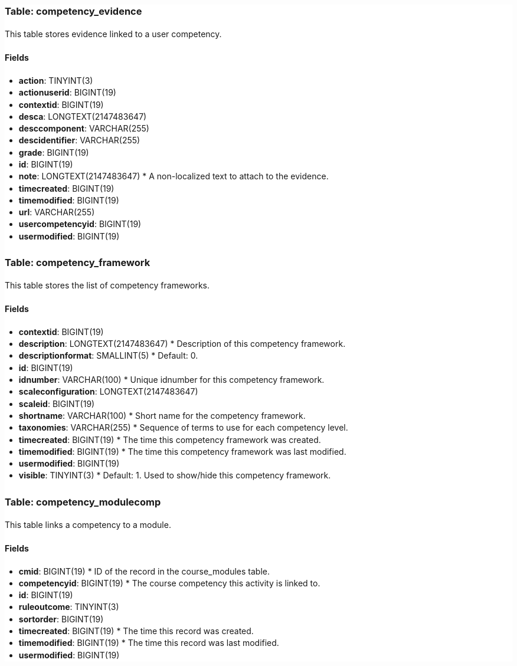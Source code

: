 ### Table: competency_evidence

This table stores evidence linked to a user competency.

#### Fields

- **action**: TINYINT(3)
- **actionuserid**: BIGINT(19)
- **contextid**: BIGINT(19)
- **desca**: LONGTEXT(2147483647)
- **desccomponent**: VARCHAR(255)
- **descidentifier**: VARCHAR(255)
- **grade**: BIGINT(19)
- **id**: BIGINT(19)
- **note**: LONGTEXT(2147483647) \* A non-localized text to attach to the evidence.
- **timecreated**: BIGINT(19)
- **timemodified**: BIGINT(19)
- **url**: VARCHAR(255)
- **usercompetencyid**: BIGINT(19)
- **usermodified**: BIGINT(19)

### Table: competency_framework

This table stores the list of competency frameworks.

#### Fields

- **contextid**: BIGINT(19)
- **description**: LONGTEXT(2147483647) \* Description of this competency framework.
- **descriptionformat**: SMALLINT(5) \* Default: 0.
- **id**: BIGINT(19)
- **idnumber**: VARCHAR(100) \* Unique idnumber for this competency framework.
- **scaleconfiguration**: LONGTEXT(2147483647)
- **scaleid**: BIGINT(19)
- **shortname**: VARCHAR(100) \* Short name for the competency framework.
- **taxonomies**: VARCHAR(255) \* Sequence of terms to use for each competency level.
- **timecreated**: BIGINT(19) \* The time this competency framework was created.
- **timemodified**: BIGINT(19) \* The time this competency framework was last modified.
- **usermodified**: BIGINT(19)
- **visible**: TINYINT(3) \* Default: 1. Used to show/hide this competency framework.

### Table: competency_modulecomp

This table links a competency to a module.

#### Fields

- **cmid**: BIGINT(19) \* ID of the record in the course_modules table.
- **competencyid**: BIGINT(19) \* The course competency this activity is linked to.
- **id**: BIGINT(19)
- **ruleoutcome**: TINYINT(3)
- **sortorder**: BIGINT(19)
- **timecreated**: BIGINT(19) \* The time this record was created.
- **timemodified**: BIGINT(19) \* The time this record was last modified.
- **usermodified**: BIGINT(19)
